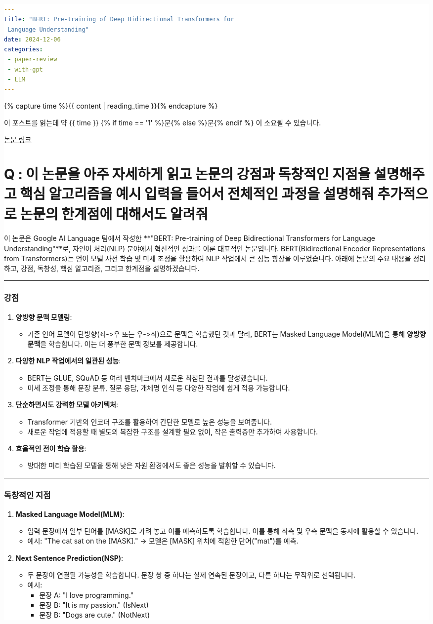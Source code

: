 ```yaml
---
title: "BERT: Pre-training of Deep Bidirectional Transformers for
 Language Understanding"
date: 2024-12-06
categories:
 - paper-review
 - with-gpt
 - LLM
---
```


{% capture time %}{{ content | reading_time }}{% endcapture %}
   <p>이 포스트를 읽는데 약 {{ time }} {% if time == '1' %}분{% else %}분{% endif %} 이 소요될 수 있습니다.</p>

[논문 링크](https://arxiv.org/abs/1810.04805v2)

# Q : 이 논문을 아주 자세하게 읽고 논문의 강점과 독창적인 지점을 설명해주고 핵심 알고리즘을 예시 입력을 들어서 전체적인 과정을 설명해줘 추가적으로 논문의 한계점에 대해서도 알려줘



이 논문은 Google AI Language 팀에서 작성한 **"BERT: Pre-training of Deep Bidirectional Transformers for Language Understanding"**로, 자연어 처리(NLP) 분야에서 혁신적인 성과를 이룬 대표적인 논문입니다. BERT(Bidirectional Encoder Representations from Transformers)는 언어 모델 사전 학습 및 미세 조정을 활용하여 NLP 작업에서 큰 성능 향상을 이루었습니다. 아래에 논문의 주요 내용을 정리하고, 강점, 독창성, 핵심 알고리즘, 그리고 한계점을 설명하겠습니다.

---

### **강점**
1. **양방향 문맥 모델링**:
   - 기존 언어 모델이 단방향(좌->우 또는 우->좌)으로 문맥을 학습했던 것과 달리, BERT는 Masked Language Model(MLM)을 통해 **양방향 문맥**을 학습합니다. 이는 더 풍부한 문맥 정보를 제공합니다.

2. **다양한 NLP 작업에서의 일관된 성능**:
   - BERT는 GLUE, SQuAD 등 여러 벤치마크에서 새로운 최첨단 결과를 달성했습니다.
   - 미세 조정을 통해 문장 분류, 질문 응답, 개체명 인식 등 다양한 작업에 쉽게 적용 가능합니다.

3. **단순하면서도 강력한 모델 아키텍처**:
   - Transformer 기반의 인코더 구조를 활용하여 간단한 모델로 높은 성능을 보여줍니다.
   - 새로운 작업에 적용할 때 별도의 복잡한 구조를 설계할 필요 없이, 작은 출력층만 추가하여 사용합니다.

4. **효율적인 전이 학습 활용**:
   - 방대한 미리 학습된 모델을 통해 낮은 자원 환경에서도 좋은 성능을 발휘할 수 있습니다.

---

### **독창적인 지점**
1. **Masked Language Model(MLM)**:
   - 입력 문장에서 일부 단어를 [MASK]로 가려 놓고 이를 예측하도록 학습합니다. 이를 통해 좌측 및 우측 문맥을 동시에 활용할 수 있습니다.
   - 예시: "The cat sat on the [MASK]." → 모델은 [MASK] 위치에 적합한 단어("mat")를 예측.

2. **Next Sentence Prediction(NSP)**:
   - 두 문장이 연결될 가능성을 학습합니다. 문장 쌍 중 하나는 실제 연속된 문장이고, 다른 하나는 무작위로 선택됩니다.
   - 예시:
     - 문장 A: "I love programming."
     - 문장 B: "It is my passion." (IsNext)
     - 문장 B: "Dogs are cute." (NotNext)
